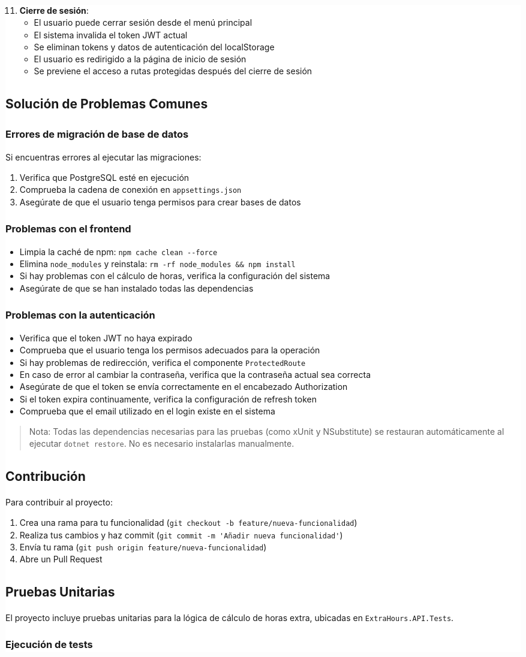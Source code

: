 11. **Cierre de sesión**:
    - El usuario puede cerrar sesión desde el menú principal
    - El sistema invalida el token JWT actual
    - Se eliminan tokens y datos de autenticación del localStorage
    - El usuario es redirigido a la página de inicio de sesión
    - Se previene el acceso a rutas protegidas después del cierre de sesión

## Solución de Problemas Comunes

### Errores de migración de base de datos

Si encuentras errores al ejecutar las migraciones:

1. Verifica que PostgreSQL esté en ejecución
2. Comprueba la cadena de conexión en `appsettings.json`
3. Asegúrate de que el usuario tenga permisos para crear bases de datos

### Problemas con el frontend

- Limpia la caché de npm: `npm cache clean --force`
- Elimina `node_modules` y reinstala: `rm -rf node_modules && npm install`
- Si hay problemas con el cálculo de horas, verifica la configuración del sistema
- Asegúrate de que se han instalado todas las dependencias

### Problemas con la autenticación

- Verifica que el token JWT no haya expirado
- Comprueba que el usuario tenga los permisos adecuados para la operación
- Si hay problemas de redirección, verifica el componente `ProtectedRoute`
- En caso de error al cambiar la contraseña, verifica que la contraseña actual sea correcta
- Asegúrate de que el token se envía correctamente en el encabezado Authorization
- Si el token expira continuamente, verifica la configuración de refresh token
- Comprueba que el email utilizado en el login existe en el sistema

> Nota: Todas las dependencias necesarias para las pruebas (como xUnit y NSubstitute) se restauran automáticamente al ejecutar `dotnet restore`. No es necesario instalarlas manualmente.

## Contribución

Para contribuir al proyecto:

1. Crea una rama para tu funcionalidad (`git checkout -b feature/nueva-funcionalidad`)
2. Realiza tus cambios y haz commit (`git commit -m 'Añadir nueva funcionalidad'`)
3. Envía tu rama (`git push origin feature/nueva-funcionalidad`)
4. Abre un Pull Request

## Pruebas Unitarias

El proyecto incluye pruebas unitarias para la lógica de cálculo de horas extra, ubicadas en `ExtraHours.API.Tests`.

### Ejecución de tests
